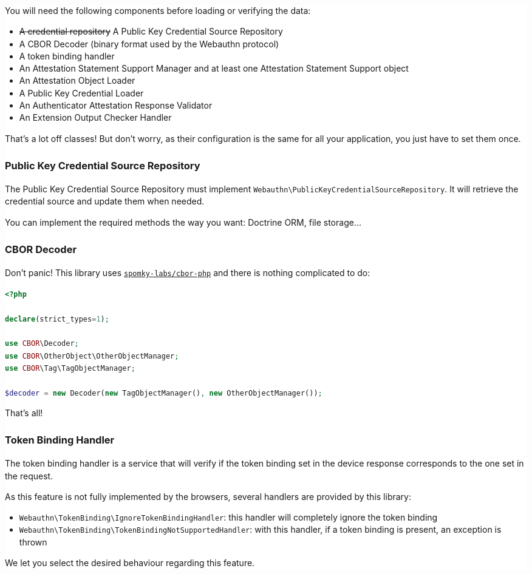 You will need the following components before loading or verifying the data:

* ~~A credential repository~~ A Public Key Credential Source Repository
* A CBOR Decoder (binary format used by the Webauthn protocol)
* A token binding handler
* An Attestation Statement Support Manager and at least one Attestation Statement Support object
* An Attestation Object Loader
* A Public Key Credential Loader
* An Authenticator Attestation Response Validator
* An Extension Output Checker Handler

That’s a lot off classes! But don’t worry, as their configuration is the same for all your application, you just have to set them once.

### Public Key Credential Source Repository

The Public Key Credential Source Repository must implement `Webauthn\PublicKeyCredentialSourceRepository`.
It will retrieve the credential source and update them when needed.

You can implement the required methods the way you want: Doctrine ORM, file storage…

### CBOR Decoder

Don’t panic! This library uses [`spomky-labs/cbor-php`](https://github.com/Spomky-Labs/cbor-php) and there is nothing complicated to do:

```php
<?php

declare(strict_types=1);

use CBOR\Decoder;
use CBOR\OtherObject\OtherObjectManager;
use CBOR\Tag\TagObjectManager;

$decoder = new Decoder(new TagObjectManager(), new OtherObjectManager());
```

That’s all!

### Token Binding Handler

The token binding handler is a service that will verify if the token binding set in the device response corresponds to 
the one set in the request.

As this feature is not fully implemented by the browsers, several handlers are provided by this library:

* `Webauthn\TokenBinding\IgnoreTokenBindingHandler`: this handler will completely ignore the token binding
* `Webauthn\TokenBinding\TokenBindingNotSupportedHandler`: with this handler, if a token binding is present, an exception is thrown

We let you select the desired behaviour regarding this feature.
